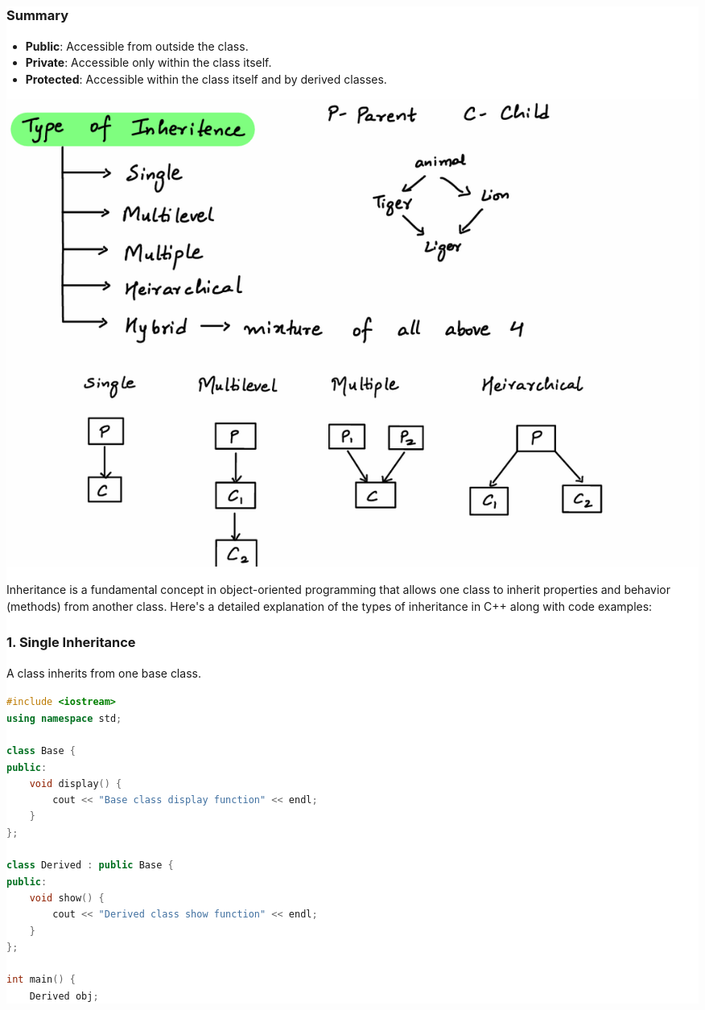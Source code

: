 ### Summary

- **Public**: Accessible from outside the class.
- **Private**: Accessible only within the class itself.
- **Protected**: Accessible within the class itself and by derived classes.

![image](image_2.png)

Inheritance is a fundamental concept in object-oriented programming that allows one class to inherit properties and behavior (methods) from another class. Here's a detailed explanation of the types of inheritance in C++ along with code examples:

### 1. Single Inheritance

A class inherits from one base class.

```cpp
#include <iostream>
using namespace std;

class Base {
public:
    void display() {
        cout << "Base class display function" << endl;
    }
};

class Derived : public Base {
public:
    void show() {
        cout << "Derived class show function" << endl;
    }
};

int main() {
    Derived obj;
```